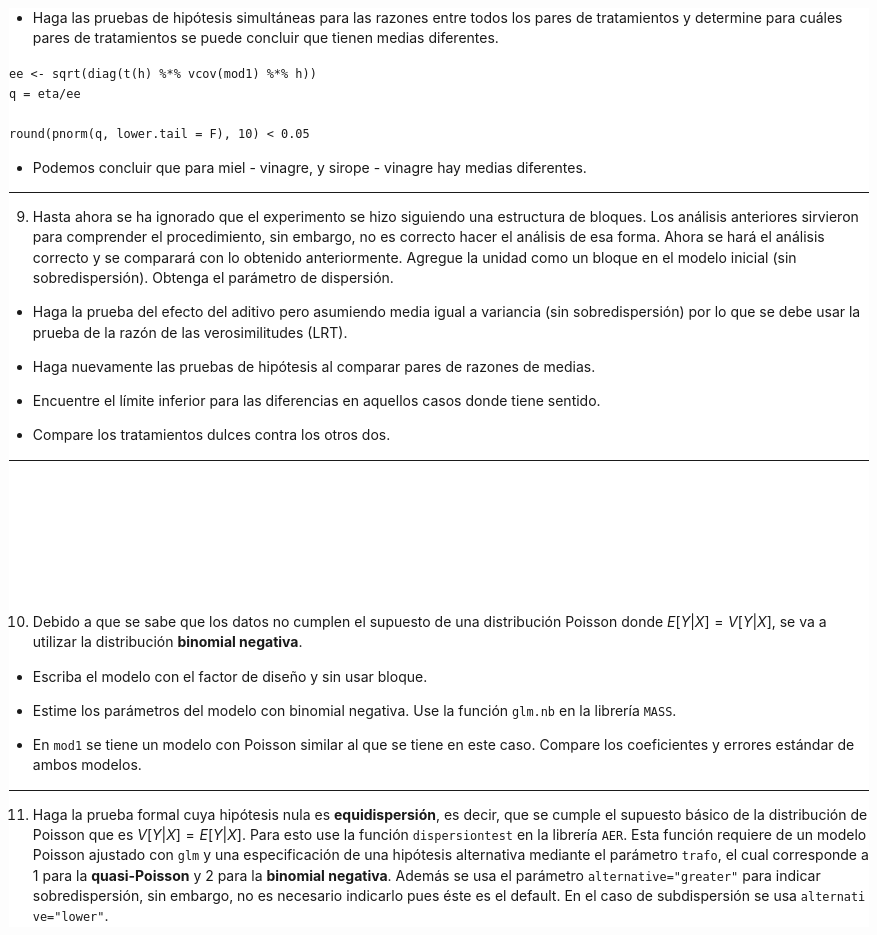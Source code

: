 + Haga las pruebas de hipótesis simultáneas para las razones entre todos los pares de tratamientos y determine para cuáles pares de tratamientos se puede concluir que tienen medias diferentes.

```{r}
ee <- sqrt(diag(t(h) %*% vcov(mod1) %*% h))
q = eta/ee

round(pnorm(q, lower.tail = F), 10) < 0.05
```

- Podemos concluir que para miel - vinagre, y sirope - vinagre hay medias diferentes. 

***

9.	Hasta ahora se ha ignorado que el experimento se hizo siguiendo una estructura de bloques. Los análisis anteriores sirvieron para comprender el procedimiento, sin embargo, no es correcto hacer el análisis de esa forma. Ahora se hará el análisis correcto y se comparará con lo obtenido anteriormente. Agregue la unidad como un bloque en el modelo inicial (sin sobredispersión). Obtenga el parámetro de dispersión.  

+	Haga la prueba del efecto del aditivo pero asumiendo media igual a variancia (sin sobredispersión) por lo que se debe usar la prueba de la razón de las verosimilitudes (LRT).

+ Haga nuevamente las pruebas de hipótesis al comparar pares de razones de medias.

+ Encuentre el límite inferior para las diferencias en aquellos casos donde tiene sentido.

+ Compare los tratamientos dulces contra los otros dos.

***

&nbsp;&nbsp;&nbsp;&nbsp;&nbsp;&nbsp;&nbsp;

&nbsp;&nbsp;&nbsp;&nbsp;&nbsp;&nbsp;&nbsp;

&nbsp;&nbsp;&nbsp;&nbsp;&nbsp;&nbsp;&nbsp;

&nbsp;&nbsp;&nbsp;&nbsp;&nbsp;&nbsp;&nbsp;

10. Debido a que se sabe que los datos no cumplen el supuesto de una distribución Poisson donde $E[Y|X]=V[Y|X]$, se va a utilizar la distribución **binomial negativa**.  

 + Escriba el modelo con el factor de diseño y sin usar bloque.

 + Estime los parámetros del modelo con binomial negativa. Use la función `glm.nb` en la librería `MASS`.  

+ En `mod1` se tiene un modelo con Poisson similar al que se tiene en este caso. Compare los coeficientes y errores estándar de ambos modelos. 

***

11. Haga la prueba formal cuya hipótesis nula es **equidispersión**, es decir, que se cumple el supuesto básico de la distribución de Poisson que es $V[Y|X]=E[Y|X]$. Para esto use la función `dispersiontest` en la librería `AER`.  Esta función requiere de un modelo Poisson ajustado con `glm` y una especificación de una hipótesis alternativa mediante el parámetro `trafo`, el cual corresponde a 1 para la **quasi-Poisson** y 2 para la **binomial negativa**.  Además se usa el parámetro `alternative="greater"` para indicar sobredispersión, sin embargo, no es necesario indicarlo pues éste es el default. En el caso de subdispersión se usa `alternative="lower"`.
